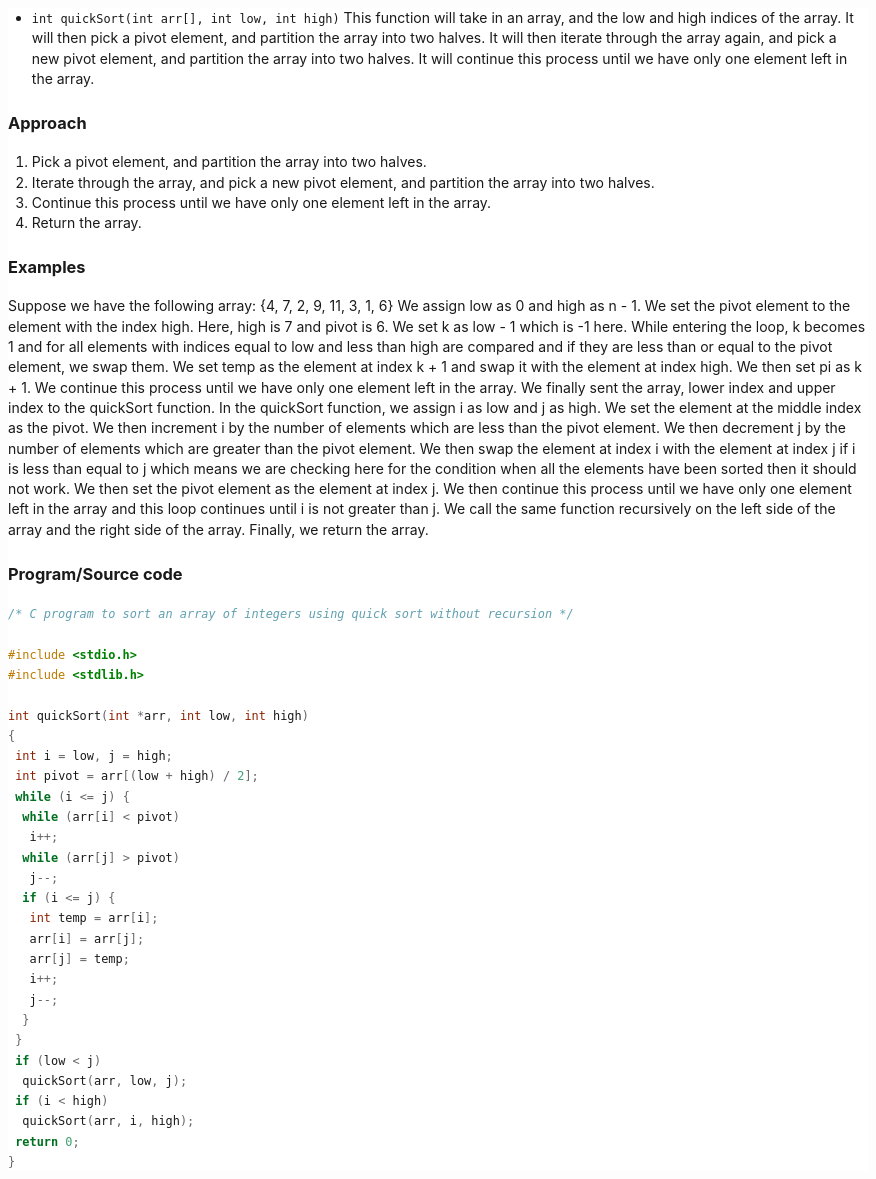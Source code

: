 * `int quickSort(int arr[], int low, int high)`
This function will take in an array, and the low and high indices of the array. It will then pick a pivot element, and partition the array into two halves. It will then iterate through the array again, and pick a new pivot element, and partition the array into two halves. It will continue this process until we have only one element left in the array.

### Approach

1. Pick a pivot element, and partition the array into two halves.
2. Iterate through the array, and pick a new pivot element, and partition the array into two halves.
3. Continue this process until we have only one element left in the array.
4. Return the array.
### Examples

Suppose we have the following array: {4, 7, 2, 9, 11, 3, 1, 6}
We assign low as 0 and high as n - 1. We set the pivot element to the element with the index high. Here, high is 7 and pivot is 6. We set k as low - 1 which is -1 here. While entering the loop, k becomes 1 and for all elements with indices equal to low and less than high are compared and if they are less than or equal to the pivot element, we swap them.
We set temp as the element at index k + 1 and swap it with the element at index high. We then set pi as k + 1. We continue this process until we have only one element left in the array. We finally sent the array, lower index and upper index to the quickSort function.
In the quickSort function, we assign i as low and j as high. We set the element at the middle index as the pivot. We then increment i by the number of elements which are less than the pivot element. We then decrement j by the number of elements which are greater than the pivot element. We then swap the element at index i with the element at index j if i is less than equal to j which means we are checking here for the condition when all the elements have been sorted then it should not work. We then set the pivot element as the element at index j. We then continue this process until we have only one element left in the array and this loop continues until i is not greater than j. We call the same function recursively on the left side of the array and the right side of the array. Finally, we return the array.

### Program/Source code

```c
/* C program to sort an array of integers using quick sort without recursion */

#include <stdio.h>
#include <stdlib.h>

int quickSort(int *arr, int low, int high)
{
 int i = low, j = high;
 int pivot = arr[(low + high) / 2];
 while (i <= j) {
  while (arr[i] < pivot)
   i++;
  while (arr[j] > pivot)
   j--;
  if (i <= j) {
   int temp = arr[i];
   arr[i] = arr[j];
   arr[j] = temp;
   i++;
   j--;
  }
 }
 if (low < j)
  quickSort(arr, low, j);
 if (i < high)
  quickSort(arr, i, high);
 return 0;
}
```